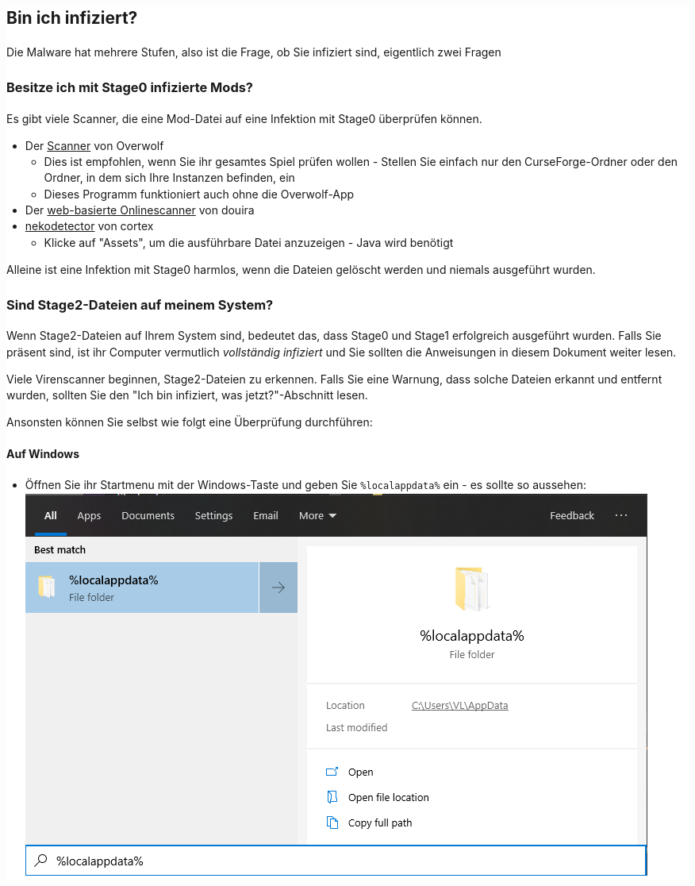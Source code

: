 ## Bin ich infiziert?

Die Malware hat mehrere Stufen, also ist die Frage, ob Sie infiziert sind, eigentlich zwei Fragen

### Besitze ich mit Stage0 infizierte Mods?
Es gibt viele Scanner, die eine Mod-Datei auf eine Infektion mit Stage0 überprüfen können.

* Der [Scanner]((https://github.com/overwolf/jar-infection-scanner/releases)) von Overwolf
  * Dies ist empfohlen, wenn Sie ihr gesamtes Spiel prüfen wollen - Stellen Sie einfach nur den CurseForge-Ordner oder den Ordner, in dem sich Ihre Instanzen befinden, ein
  * Dieses Programm funktioniert auch ohne die Overwolf-App
* Der [web-basierte Onlinescanner](https://douira.github.io/fractureiser-web-detector/) von douira
* [nekodetector](https://github.com/MCRcortex/nekodetector/releases) von cortex
  * Klicke auf "Assets", um die ausführbare Datei anzuzeigen - Java wird benötigt

Alleine ist eine Infektion mit Stage0 harmlos, wenn die Dateien gelöscht werden und niemals ausgeführt wurden.

### Sind Stage2-Dateien auf meinem System?

Wenn Stage2-Dateien auf Ihrem System sind, bedeutet das, dass Stage0 und Stage1 erfolgreich ausgeführt wurden.
Falls Sie präsent sind, ist ihr Computer vermutlich *vollständig infiziert* und Sie sollten die Anweisungen in diesem Dokument weiter lesen.

Viele Virenscanner beginnen, Stage2-Dateien zu erkennen. Falls Sie eine Warnung, dass solche Dateien erkannt und entfernt wurden, sollten Sie den "Ich bin infiziert, was jetzt?"-Abschnitt lesen.

Ansonsten können Sie selbst wie folgt eine Überprüfung durchführen:

#### Auf Windows

* Öffnen Sie ihr Startmenu mit der Windows-Taste und geben Sie `%localappdata%` ein - es sollte so aussehen:
![Suchergebnisse für die Anfrage oben](media/localappdata.png)
